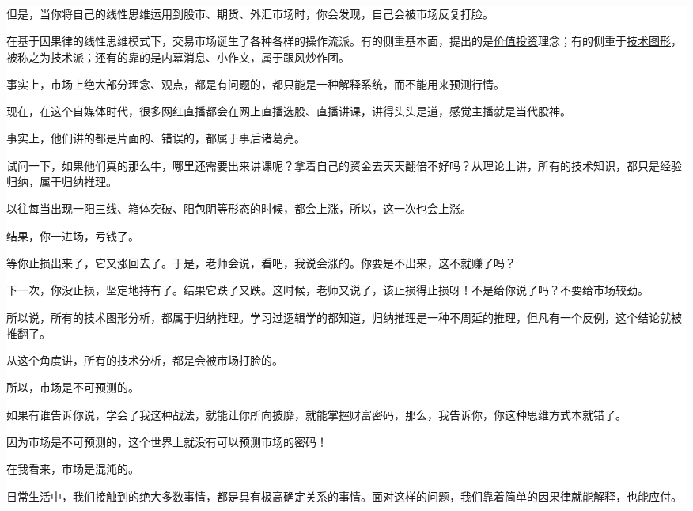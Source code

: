   

但是，当你将自己的线性思维运用到股市、期货、外汇市场时，你会发现，自己会被市场反复打脸。

  

在基于因果律的线性思维模式下，交易市场诞生了各种各样的操作流派。有的侧重基本面，提出的是[价值投资](https://zhida.zhihu.com/search?content_id=640225971&content_type=Answer&match_order=1&q=%E4%BB%B7%E5%80%BC%E6%8A%95%E8%B5%84&zhida_source=entity)理念；有的侧重于[技术图形](https://zhida.zhihu.com/search?content_id=640225971&content_type=Answer&match_order=1&q=%E6%8A%80%E6%9C%AF%E5%9B%BE%E5%BD%A2&zhida_source=entity)，被称之为技术派；还有的靠的是内幕消息、小作文，属于跟风炒作团。

  

事实上，市场上绝大部分理念、观点，都是有问题的，都只能是一种解释系统，而不能用来预测行情。

  

现在，在这个自媒体时代，很多网红直播都会在网上直播选股、直播讲课，讲得头头是道，感觉主播就是当代股神。

  

事实上，他们讲的都是片面的、错误的，都属于事后诸葛亮。

  

试问一下，如果他们真的那么牛，哪里还需要出来讲课呢？拿着自己的资金去天天翻倍不好吗？从理论上讲，所有的技术知识，都只是经验归纳，属于[归纳推理](https://zhida.zhihu.com/search?content_id=640225971&content_type=Answer&match_order=1&q=%E5%BD%92%E7%BA%B3%E6%8E%A8%E7%90%86&zhida_source=entity)。

  

以往每当出现一阳三线、箱体突破、阳包阴等形态的时候，都会上涨，所以，这一次也会上涨。

  

结果，你一进场，亏钱了。

  

等你止损出来了，它又涨回去了。于是，老师会说，看吧，我说会涨的。你要是不出来，这不就赚了吗？

  

下一次，你没止损，坚定地持有了。结果它跌了又跌。这时候，老师又说了，该止损得止损呀！不是给你说了吗？不要给市场较劲。

  

所以说，所有的技术图形分析，都属于归纳推理。学习过逻辑学的都知道，归纳推理是一种不周延的推理，但凡有一个反例，这个结论就被推翻了。

  

从这个角度讲，所有的技术分析，都是会被市场打脸的。

  

所以，市场是不可预测的。

  

如果有谁告诉你说，学会了我这种战法，就能让你所向披靡，就能掌握财富密码，那么，我告诉你，你这种思维方式本就错了。

  

因为市场是不可预测的，这个世界上就没有可以预测市场的密码！

  

在我看来，市场是混沌的。

  

日常生活中，我们接触到的绝大多数事情，都是具有极高确定关系的事情。面对这样的问题，我们靠着简单的因果律就能解释，也能应付。

  